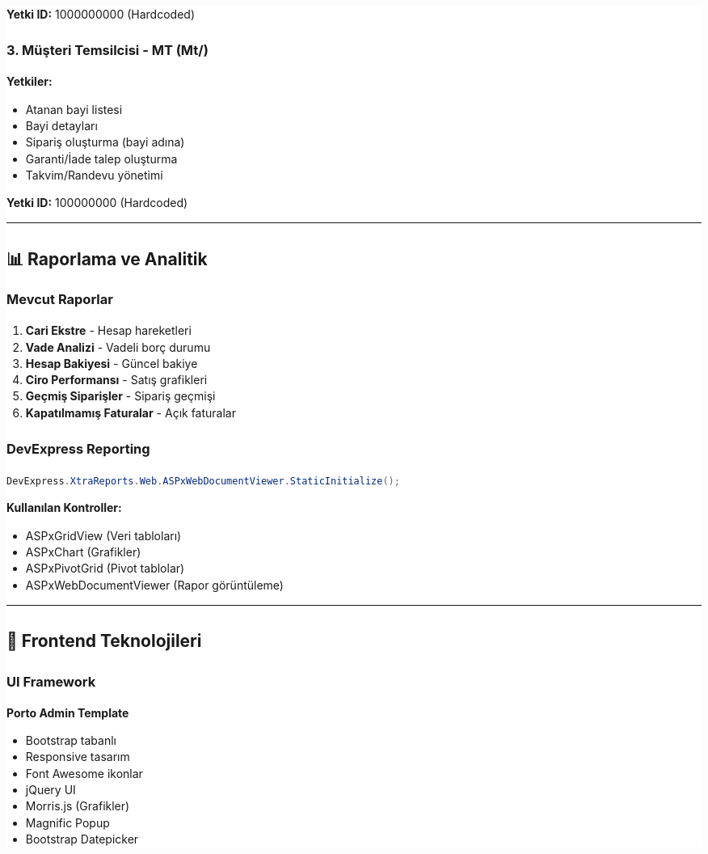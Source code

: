**Yetki ID:** 1000000000 (Hardcoded)

### 3. Müşteri Temsilcisi - MT (Mt/)

**Yetkiler:**
- Atanan bayi listesi
- Bayi detayları
- Sipariş oluşturma (bayi adına)
- Garanti/İade talep oluşturma
- Takvim/Randevu yönetimi

**Yetki ID:** 100000000 (Hardcoded)

---

## 📊 Raporlama ve Analitik

### Mevcut Raporlar

1. **Cari Ekstre** - Hesap hareketleri
2. **Vade Analizi** - Vadeli borç durumu
3. **Hesap Bakiyesi** - Güncel bakiye
4. **Ciro Performansı** - Satış grafikleri
5. **Geçmiş Siparişler** - Sipariş geçmişi
6. **Kapatılmamış Faturalar** - Açık faturalar

### DevExpress Reporting

```csharp
DevExpress.XtraReports.Web.ASPxWebDocumentViewer.StaticInitialize();
```

**Kullanılan Kontroller:**
- ASPxGridView (Veri tabloları)
- ASPxChart (Grafikler)
- ASPxPivotGrid (Pivot tablolar)
- ASPxWebDocumentViewer (Rapor görüntüleme)

---

## 🎨 Frontend Teknolojileri

### UI Framework

**Porto Admin Template**
- Bootstrap tabanlı
- Responsive tasarım
- Font Awesome ikonlar
- jQuery UI
- Morris.js (Grafikler)
- Magnific Popup
- Bootstrap Datepicker
